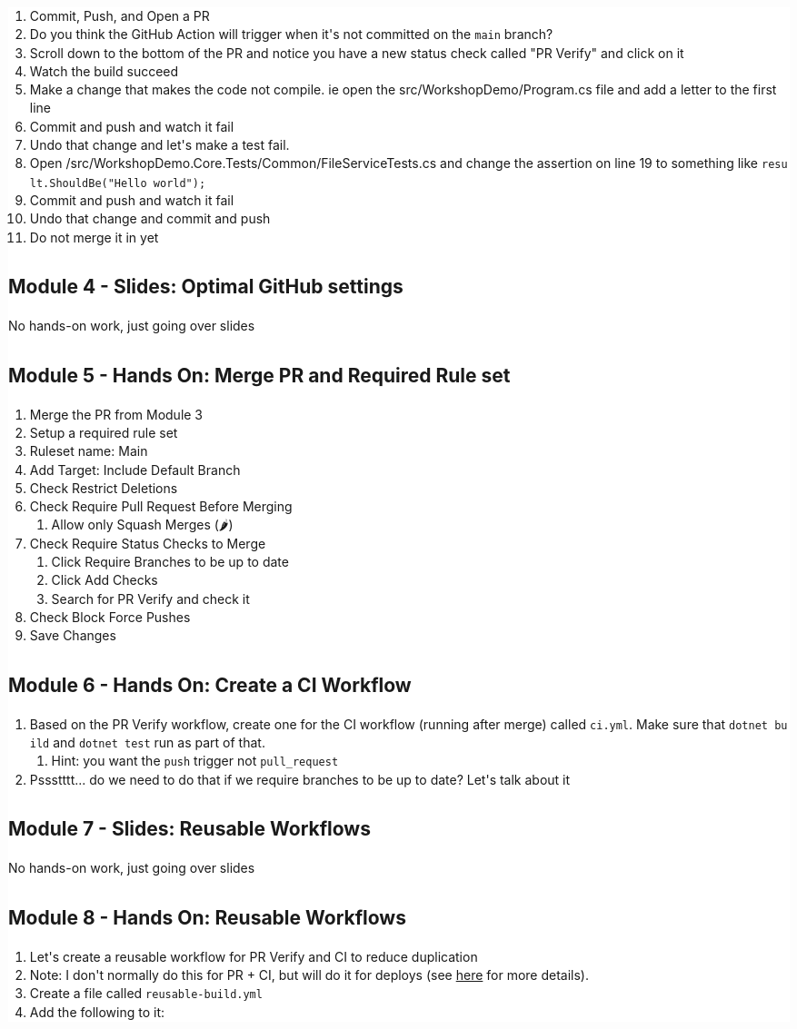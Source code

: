 1. Commit, Push, and Open a PR
1. Do you think the GitHub Action will trigger when it's not committed on the `main` branch?
1. Scroll down to the bottom of the PR and notice you have a new status check called "PR Verify" and click on it
1. Watch the build succeed
1. Make a change that makes the code not compile. ie open the src/WorkshopDemo/Program.cs file and add a letter to the first line
1. Commit and push and watch it fail
1. Undo that change and let's make a test fail.
1. Open /src/WorkshopDemo.Core.Tests/Common/FileServiceTests.cs and change the assertion on line 19 to something like `result.ShouldBe("Hello world");`
1. Commit and push and watch it fail
1. Undo that change and commit and push
1. Do not merge it in yet

## Module 4 - Slides: Optimal GitHub settings

No hands-on work, just going over slides

## Module 5 - Hands On: Merge PR and Required Rule set

1. Merge the PR from Module 3
1. Setup a required rule set
1. Ruleset name: Main
1. Add Target: Include Default Branch
1. Check Restrict Deletions
1. Check Require Pull Request Before Merging
   1. Allow only Squash Merges (🌶️)
1. Check Require Status Checks to Merge
   1. Click Require Branches to be up to date
   1. Click Add Checks
   1. Search for PR Verify and check it
1. Check Block Force Pushes
1. Save Changes

## Module 6 - Hands On: Create a CI Workflow

1. Based on the PR Verify workflow, create one for the CI workflow (running after merge) called `ci.yml`. Make sure that `dotnet build` and `dotnet test` run as part of that.
   1. Hint: you want the `push` trigger not `pull_request`
1. Pssstttt... do we need to do that if we require branches to be up to date? Let's talk about it

## Module 7 - Slides: Reusable Workflows

No hands-on work, just going over slides

## Module 8 - Hands On: Reusable Workflows

1. Let's create a reusable workflow for PR Verify and CI to reduce duplication
1. Note: I don't normally do this for PR + CI, but will do it for deploys (see [here](https://github.com/scottsauber/workshop-dotnet-azure-github-bicep?tab=readme-ov-file#module-6---github-actions-hands-on) for more details).
1. Create a file called `reusable-build.yml`
1. Add the following to it:
